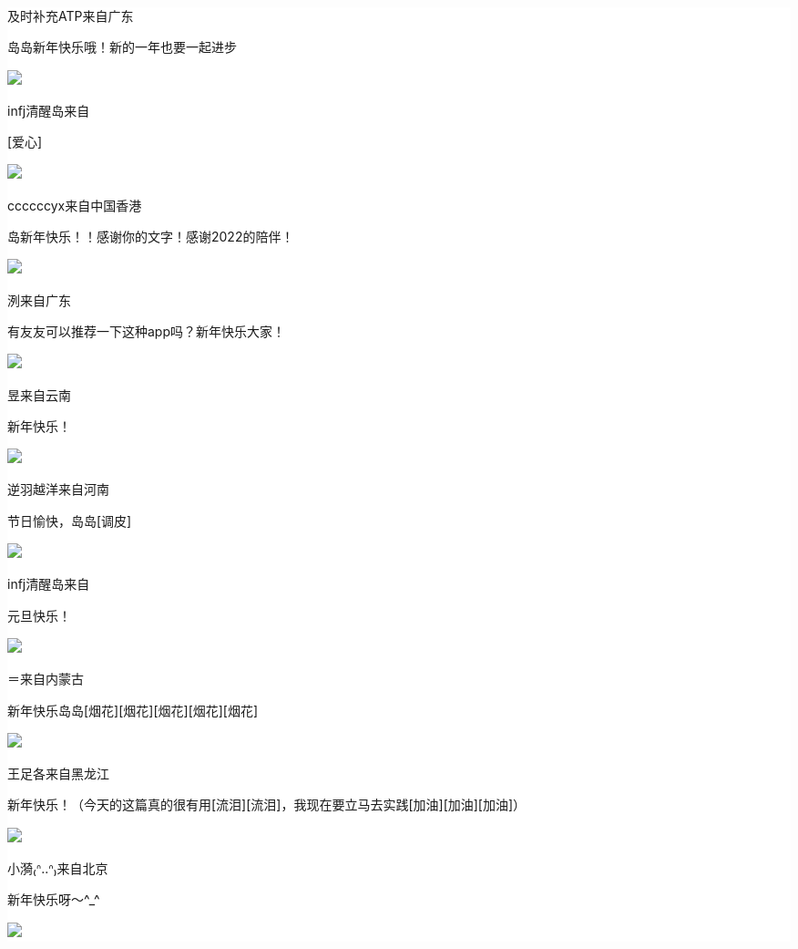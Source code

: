   及时补充ATP来自广东
  
  岛岛新年快乐哦！新的一年也要一起进步
  
  ![](http://wx.qlogo.cn/mmhead/Q3auHgzwzM4icoibBPppWkMrbLG1lB8KhWHaiaiabBib87BTTdVQC8Cyacg/64)
  
  infj清醒岛来自
  
  [爱心]
  
  ![](http://mmsns.qpic.cn/mmsns/iaxNB5XaibCeLTYWIUGCYm7cS1kFxTx4ibUSEBZJ6VnOdXPDItJ9PaGRg/0)
  
  ccccccyx来自中国香港
  
  岛新年快乐！！感谢你的文字！感谢2022的陪伴！
  
  ![](http://mmsns.qpic.cn/mmsns/iaxNB5XaibCeLTYWIUGCYm7cS1kFxTx4ibUSEBZJ6VnOdXPDItJ9PaGRg/0)
  
  洌来自广东
  
  有友友可以推荐一下这种app吗？新年快乐大家！
  
  ![](http://mmsns.qpic.cn/mmsns/iaxNB5XaibCeLTYWIUGCYm7cS1kFxTx4ibUSEBZJ6VnOdXPDItJ9PaGRg/0)
  
  昱来自云南
  
  新年快乐！
  
  ![](http://mmsns.qpic.cn/mmsns/iaxNB5XaibCeLTYWIUGCYm7cS1kFxTx4ibUSEBZJ6VnOdXPDItJ9PaGRg/0)
  
  逆羽越洋来自河南
  
  节日愉快，岛岛[调皮]
  
  ![](http://wx.qlogo.cn/mmhead/Q3auHgzwzM4icoibBPppWkMrbLG1lB8KhWHaiaiabBib87BTTdVQC8Cyacg/64)
  
  infj清醒岛来自
  
  元旦快乐！
  
  ![](http://mmsns.qpic.cn/mmsns/iaxNB5XaibCeLTYWIUGCYm7cS1kFxTx4ibUSEBZJ6VnOdXPDItJ9PaGRg/0)
  
  ＝来自内蒙古
  
  新年快乐岛岛[烟花][烟花][烟花][烟花][烟花]
  
  ![](http://mmsns.qpic.cn/mmsns/iaxNB5XaibCeLTYWIUGCYm7cS1kFxTx4ibUSEBZJ6VnOdXPDItJ9PaGRg/0)
  
  王足各来自黑龙江
  
  新年快乐！（今天的这篇真的很有用[流泪][流泪]，我现在要立马去实践[加油][加油][加油]）
  
  ![](http://mmsns.qpic.cn/mmsns/iaxNB5XaibCeLTYWIUGCYm7cS1kFxTx4ibUSEBZJ6VnOdXPDItJ9PaGRg/0)
  
  小漪₍ᐢ..ᐢ₎来自北京
  
  新年快乐呀～^\_^
  
  ![](http://wx.qlogo.cn/mmhead/Q3auHgzwzM4icoibBPppWkMrbLG1lB8KhWHaiaiabBib87BTTdVQC8Cyacg/64)
  